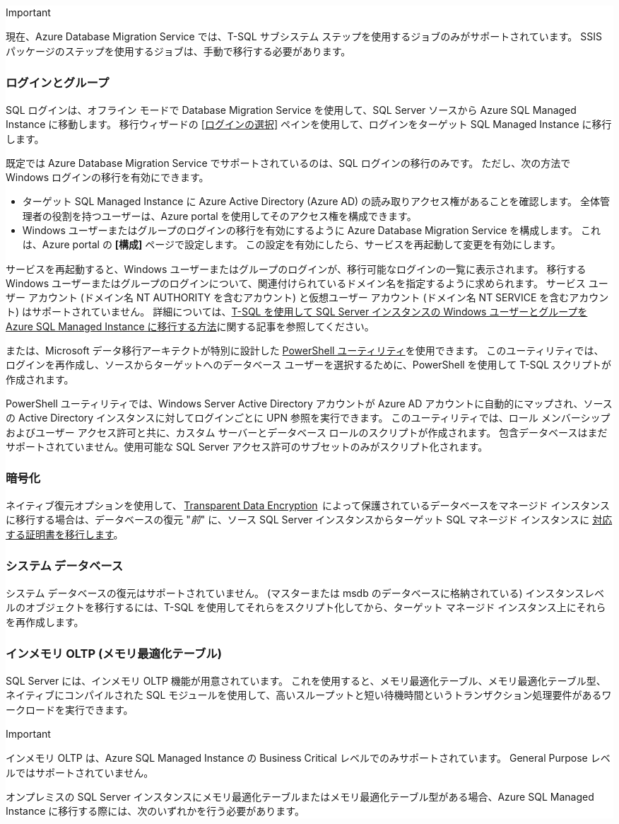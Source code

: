 > [!IMPORTANT]
> 現在、Azure Database Migration Service では、T-SQL サブシステム ステップを使用するジョブのみがサポートされています。 SSIS パッケージのステップを使用するジョブは、手動で移行する必要があります。 

### <a name="logins-and-groups"></a>ログインとグループ

SQL ログインは、オフライン モードで Database Migration Service を使用して、SQL Server ソースから Azure SQL Managed Instance に移動します。  移行ウィザードの [[ログインの選択]](../../../dms/tutorial-sql-server-to-managed-instance.md#select-logins) ペインを使用して、ログインをターゲット SQL Managed Instance に移行します。 

既定では Azure Database Migration Service でサポートされているのは、SQL ログインの移行のみです。 ただし、次の方法で Windows ログインの移行を有効にできます。

- ターゲット SQL Managed Instance に Azure Active Directory (Azure AD) の読み取りアクセス権があることを確認します。 全体管理者の役割を持つユーザーは、Azure portal を使用してそのアクセス権を構成できます。
- Windows ユーザーまたはグループのログインの移行を有効にするように Azure Database Migration Service を構成します。 これは、Azure portal の **[構成]** ページで設定します。 この設定を有効にしたら、サービスを再起動して変更を有効にします。

サービスを再起動すると、Windows ユーザーまたはグループのログインが、移行可能なログインの一覧に表示されます。 移行する Windows ユーザーまたはグループのログインについて、関連付けられているドメイン名を指定するように求められます。 サービス ユーザー アカウント (ドメイン名 NT AUTHORITY を含むアカウント) と仮想ユーザー アカウント (ドメイン名 NT SERVICE を含むアカウント) はサポートされていません。 詳細については、[T-SQL を使用して SQL Server インスタンスの Windows ユーザーとグループを Azure SQL Managed Instance に移行する方法](../../managed-instance/migrate-sql-server-users-to-instance-transact-sql-tsql-tutorial.md)に関する記事を参照してください。

または、Microsoft データ移行アーキテクトが特別に設計した [PowerShell ユーティリティ](https://www.microsoft.com/download/details.aspx?id=103111)を使用できます。 このユーティリティでは、ログインを再作成し、ソースからターゲットへのデータベース ユーザーを選択するために、PowerShell を使用して T-SQL スクリプトが作成されます。 

PowerShell ユーティリティでは、Windows Server Active Directory アカウントが Azure AD アカウントに自動的にマップされ、ソースの Active Directory インスタンスに対してログインごとに UPN 参照を実行できます。 このユーティリティでは、ロール メンバーシップおよびユーザー アクセス許可と共に、カスタム サーバーとデータベース ロールのスクリプトが作成されます。 包含データベースはまだサポートされていません。使用可能な SQL Server アクセス許可のサブセットのみがスクリプト化されます。 

### <a name="encryption"></a>暗号化

ネイティブ復元オプションを使用して、 [Transparent Data Encryption](../../database/transparent-data-encryption-tde-overview.md)  によって保護されているデータベースをマネージド インスタンスに移行する場合は、データベースの復元 "*前*" に、ソース SQL Server インスタンスからターゲット SQL マネージド インスタンスに [対応する証明書を移行します](../../managed-instance/tde-certificate-migrate.md)。 

### <a name="system-databases"></a>システム データベース

システム データベースの復元はサポートされていません。 (マスターまたは msdb のデータベースに格納されている) インスタンスレベルのオブジェクトを移行するには、T-SQL を使用してそれらをスクリプト化してから、ターゲット マネージド インスタンス上にそれらを再作成します。 

### <a name="in-memory-oltp-memory-optimized-tables"></a>インメモリ OLTP (メモリ最適化テーブル)

SQL Server には、インメモリ OLTP 機能が用意されています。 これを使用すると、メモリ最適化テーブル、メモリ最適化テーブル型、ネイティブにコンパイルされた SQL モジュールを使用して、高いスループットと短い待機時間というトランザクション処理要件があるワークロードを実行できます。 

> [!IMPORTANT]
> インメモリ OLTP は、Azure SQL Managed Instance の Business Critical レベルでのみサポートされています。 General Purpose レベルではサポートされていません。

オンプレミスの SQL Server インスタンスにメモリ最適化テーブルまたはメモリ最適化テーブル型がある場合、Azure SQL Managed Instance に移行する際には、次のいずれかを行う必要があります。
